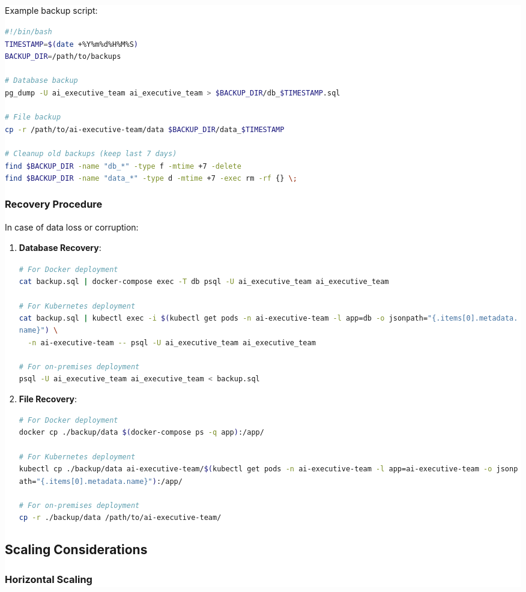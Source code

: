 Example backup script:

```bash
#!/bin/bash
TIMESTAMP=$(date +%Y%m%d%H%M%S)
BACKUP_DIR=/path/to/backups

# Database backup
pg_dump -U ai_executive_team ai_executive_team > $BACKUP_DIR/db_$TIMESTAMP.sql

# File backup
cp -r /path/to/ai-executive-team/data $BACKUP_DIR/data_$TIMESTAMP

# Cleanup old backups (keep last 7 days)
find $BACKUP_DIR -name "db_*" -type f -mtime +7 -delete
find $BACKUP_DIR -name "data_*" -type d -mtime +7 -exec rm -rf {} \;
```

### Recovery Procedure

In case of data loss or corruption:

1. **Database Recovery**:
   ```bash
   # For Docker deployment
   cat backup.sql | docker-compose exec -T db psql -U ai_executive_team ai_executive_team

   # For Kubernetes deployment
   cat backup.sql | kubectl exec -i $(kubectl get pods -n ai-executive-team -l app=db -o jsonpath="{.items[0].metadata.name}") \
     -n ai-executive-team -- psql -U ai_executive_team ai_executive_team

   # For on-premises deployment
   psql -U ai_executive_team ai_executive_team < backup.sql
   ```

2. **File Recovery**:
   ```bash
   # For Docker deployment
   docker cp ./backup/data $(docker-compose ps -q app):/app/

   # For Kubernetes deployment
   kubectl cp ./backup/data ai-executive-team/$(kubectl get pods -n ai-executive-team -l app=ai-executive-team -o jsonpath="{.items[0].metadata.name}"):/app/

   # For on-premises deployment
   cp -r ./backup/data /path/to/ai-executive-team/
   ```

## Scaling Considerations

### Horizontal Scaling
